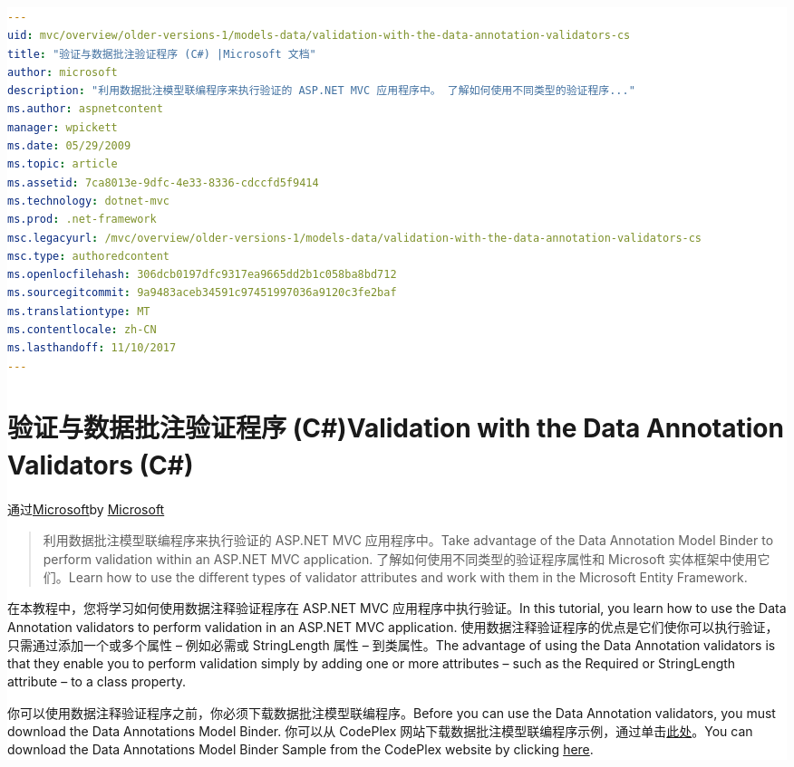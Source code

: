 ```yaml
---
uid: mvc/overview/older-versions-1/models-data/validation-with-the-data-annotation-validators-cs
title: "验证与数据批注验证程序 (C#) |Microsoft 文档"
author: microsoft
description: "利用数据批注模型联编程序来执行验证的 ASP.NET MVC 应用程序中。 了解如何使用不同类型的验证程序..."
ms.author: aspnetcontent
manager: wpickett
ms.date: 05/29/2009
ms.topic: article
ms.assetid: 7ca8013e-9dfc-4e33-8336-cdccfd5f9414
ms.technology: dotnet-mvc
ms.prod: .net-framework
msc.legacyurl: /mvc/overview/older-versions-1/models-data/validation-with-the-data-annotation-validators-cs
msc.type: authoredcontent
ms.openlocfilehash: 306dcb0197dfc9317ea9665dd2b1c058ba8bd712
ms.sourcegitcommit: 9a9483aceb34591c97451997036a9120c3fe2baf
ms.translationtype: MT
ms.contentlocale: zh-CN
ms.lasthandoff: 11/10/2017
---
```

<a name="validation-with-the-data-annotation-validators-c"></a><span data-ttu-id="57f0f-104">验证与数据批注验证程序 (C#)</span><span class="sxs-lookup"><span data-stu-id="57f0f-104">Validation with the Data Annotation Validators (C#)</span></span>
====================
<span data-ttu-id="57f0f-105">通过[Microsoft](https://github.com/microsoft)</span><span class="sxs-lookup"><span data-stu-id="57f0f-105">by [Microsoft](https://github.com/microsoft)</span></span>

> <span data-ttu-id="57f0f-106">利用数据批注模型联编程序来执行验证的 ASP.NET MVC 应用程序中。</span><span class="sxs-lookup"><span data-stu-id="57f0f-106">Take advantage of the Data Annotation Model Binder to perform validation within an ASP.NET MVC application.</span></span> <span data-ttu-id="57f0f-107">了解如何使用不同类型的验证程序属性和 Microsoft 实体框架中使用它们。</span><span class="sxs-lookup"><span data-stu-id="57f0f-107">Learn how to use the different types of validator attributes and work with them in the Microsoft Entity Framework.</span></span>


<span data-ttu-id="57f0f-108">在本教程中，您将学习如何使用数据注释验证程序在 ASP.NET MVC 应用程序中执行验证。</span><span class="sxs-lookup"><span data-stu-id="57f0f-108">In this tutorial, you learn how to use the Data Annotation validators to perform validation in an ASP.NET MVC application.</span></span> <span data-ttu-id="57f0f-109">使用数据注释验证程序的优点是它们使你可以执行验证，只需通过添加一个或多个属性 – 例如必需或 StringLength 属性 – 到类属性。</span><span class="sxs-lookup"><span data-stu-id="57f0f-109">The advantage of using the Data Annotation validators is that they enable you to perform validation simply by adding one or more attributes – such as the Required or StringLength attribute – to a class property.</span></span>

<span data-ttu-id="57f0f-110">你可以使用数据注释验证程序之前，你必须下载数据批注模型联编程序。</span><span class="sxs-lookup"><span data-stu-id="57f0f-110">Before you can use the Data Annotation validators, you must download the Data Annotations Model Binder.</span></span> <span data-ttu-id="57f0f-111">你可以从 CodePlex 网站下载数据批注模型联编程序示例，通过单击[此处](http://aspnet.codeplex.com/Release/ProjectReleases.aspx?ReleaseId=24471)。</span><span class="sxs-lookup"><span data-stu-id="57f0f-111">You can download the Data Annotations Model Binder Sample from the CodePlex website by clicking [here](http://aspnet.codeplex.com/Release/ProjectReleases.aspx?ReleaseId=24471).</span></span>
